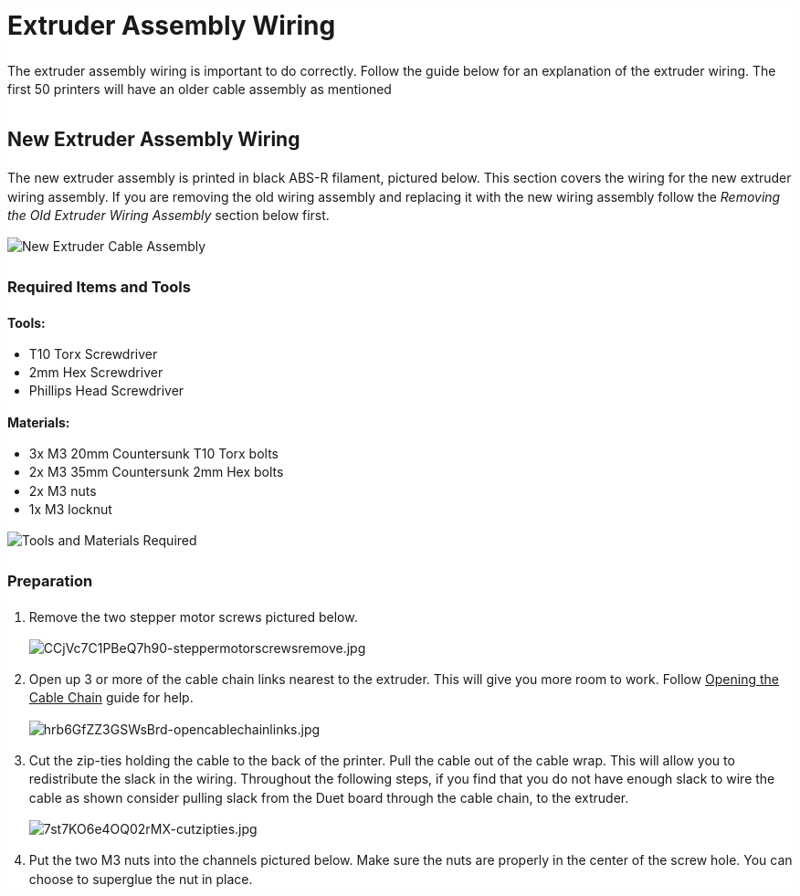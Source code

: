 # Extruder Assembly Wiring

The extruder assembly wiring is important to do correctly. Follow the guide below for an explanation of the extruder wiring. The first 50 printers will have an older cable assembly as mentioned

## New Extruder Assembly Wiring

The new extruder assembly is printed in black ABS-R filament, pictured below. This section covers the wiring for the new extruder wiring assembly. If you are removing the old wiring assembly and replacing it with the new wiring assembly follow the _Removing the Old Extruder Wiring Assembly_ section below first.

![New Extruder Cable Assembly](../../.gitbook/assets/1abxgjjyplvjdnet-newcableassembly.jpg)

### Required Items and Tools

**Tools:**

* T10 Torx Screwdriver
* 2mm Hex Screwdriver
* Phillips Head Screwdriver

**Materials:**

* 3x M3 20mm Countersunk T10 Torx bolts
* 2x M3 35mm Countersunk 2mm Hex bolts
* 2x M3 nuts
* 1x M3 locknut

![Tools and Materials Required](../../.gitbook/assets/9hlxct59ucvkhidd-stufffornewcableassembly.jpg)

### Preparation

1. Remove the two stepper motor screws pictured below.

   ![CCjVc7C1PBeQ7h90-steppermotorscrewsremove.jpg](../../.gitbook/assets/ccjvc7c1pbeq7h90-steppermotorscrewsremove.jpg)

2. Open up 3 or more of the cable chain links nearest to the extruder. This will give you more room to work. Follow [Opening the Cable Chain](https://m3d.gitbook.io/promega-docs/electrical-guides/opening-the-cable-chain) guide for help.

   ![hrb6GfZZ3GSWsBrd-opencablechainlinks.jpg](../../.gitbook/assets/hrb6gfzz3gswsbrd-opencablechainlinks.jpg)

3. Cut the zip-ties holding the cable to the back of the printer. Pull the cable out of the cable wrap. This will allow you to redistribute the slack in the wiring. Throughout the following steps, if you find that you do not have enough slack to wire the cable as shown consider pulling slack from the Duet board through the cable chain, to the extruder.

   ![7st7KO6e4OQ02rMX-cutzipties.jpg](../../.gitbook/assets/7st7ko6e4oq02rmx-cutzipties.jpg)

4. Put the two M3 nuts into the channels pictured below. Make sure the nuts are properly in the center of the screw hole. You can choose to superglue the nut in place.

